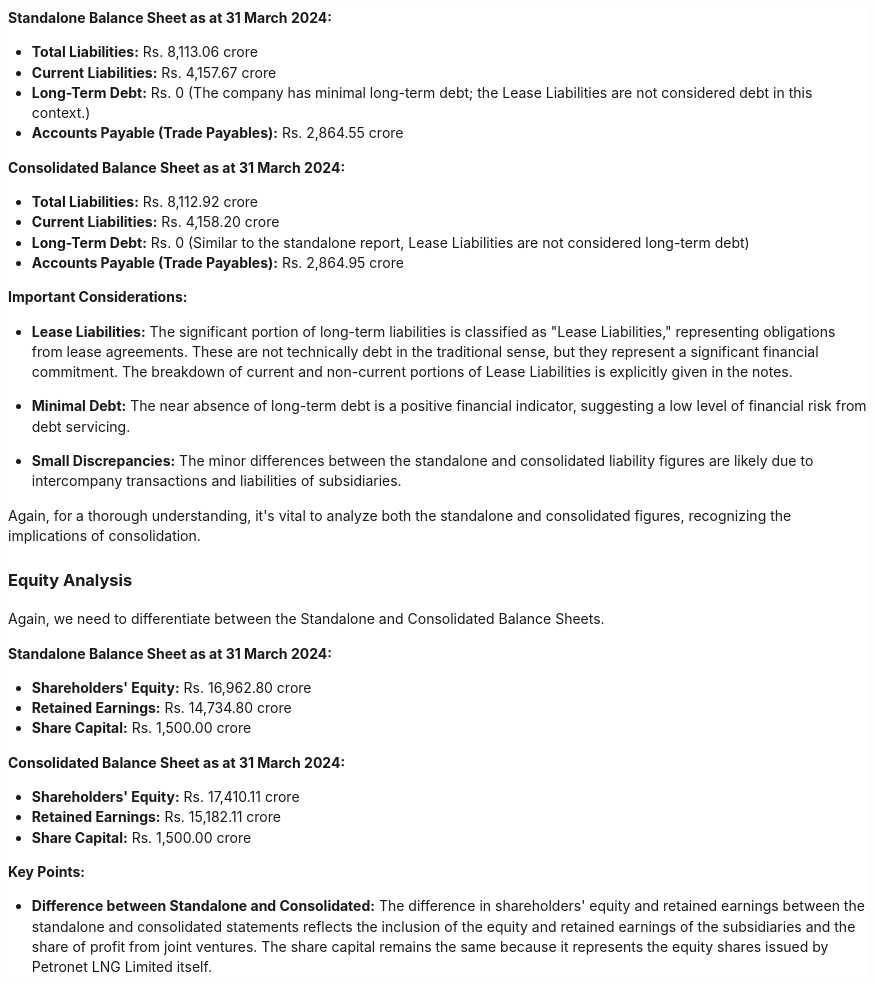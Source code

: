 **Standalone Balance Sheet as at 31 March 2024:**

* **Total Liabilities:** Rs. 8,113.06 crore
* **Current Liabilities:** Rs. 4,157.67 crore
* **Long-Term Debt:**  Rs. 0 (The company has minimal long-term debt; the Lease Liabilities are not considered debt in this context.)
* **Accounts Payable (Trade Payables):** Rs. 2,864.55 crore


**Consolidated Balance Sheet as at 31 March 2024:**

* **Total Liabilities:** Rs. 8,112.92 crore
* **Current Liabilities:** Rs. 4,158.20 crore
* **Long-Term Debt:** Rs. 0 (Similar to the standalone report, Lease Liabilities are not considered long-term debt)
* **Accounts Payable (Trade Payables):** Rs. 2,864.95 crore


**Important Considerations:**

* **Lease Liabilities:**  The significant portion of long-term liabilities is classified as "Lease Liabilities," representing obligations from lease agreements. These are not technically debt in the traditional sense, but they represent a significant financial commitment.  The breakdown of current and non-current portions of Lease Liabilities is explicitly given in the notes.

* **Minimal Debt:** The near absence of long-term debt is a positive financial indicator, suggesting a low level of financial risk from debt servicing.

* **Small Discrepancies:**  The minor differences between the standalone and consolidated liability figures are likely due to intercompany transactions and liabilities of subsidiaries.


Again, for a thorough understanding, it's vital to analyze both the standalone and consolidated figures, recognizing the implications of consolidation.

### Equity Analysis
Again, we need to differentiate between the Standalone and Consolidated Balance Sheets.

**Standalone Balance Sheet as at 31 March 2024:**

* **Shareholders' Equity:** Rs. 16,962.80 crore
* **Retained Earnings:** Rs. 14,734.80 crore
* **Share Capital:** Rs. 1,500.00 crore


**Consolidated Balance Sheet as at 31 March 2024:**

* **Shareholders' Equity:** Rs. 17,410.11 crore
* **Retained Earnings:** Rs. 15,182.11 crore
* **Share Capital:** Rs. 1,500.00 crore


**Key Points:**

* **Difference between Standalone and Consolidated:** The difference in shareholders' equity and retained earnings between the standalone and consolidated statements reflects the inclusion of the equity and retained earnings of the subsidiaries and the share of profit from joint ventures.  The share capital remains the same because it represents the equity shares issued by Petronet LNG Limited itself.
